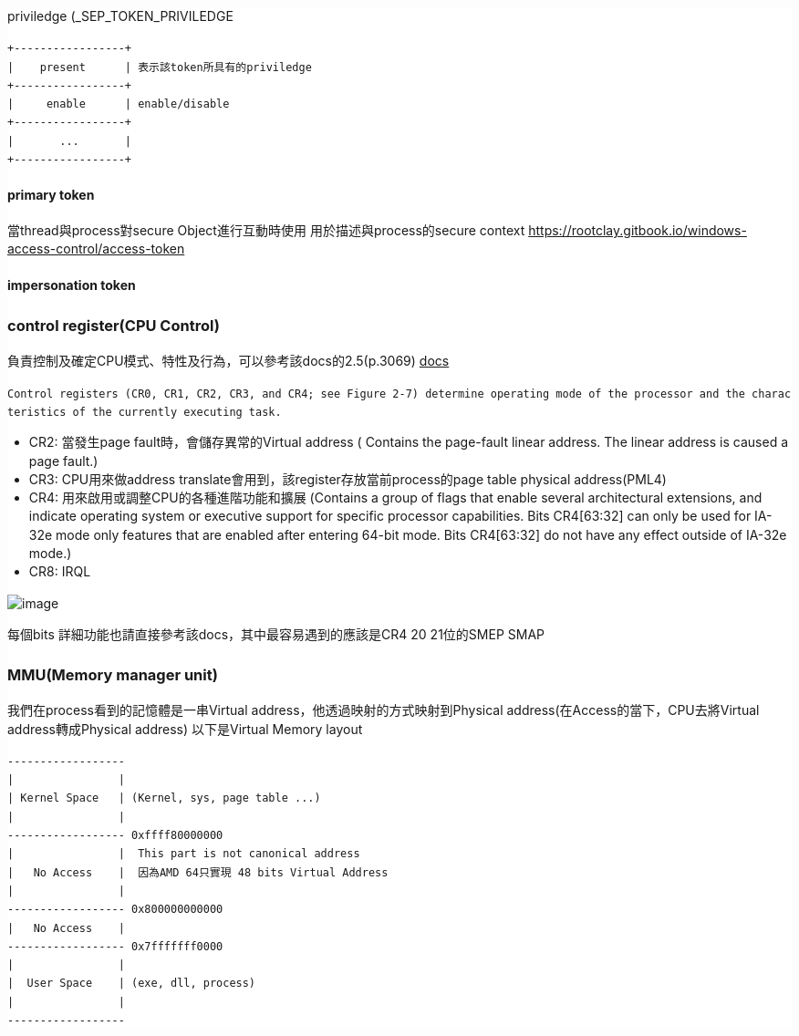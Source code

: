 priviledge (_SEP_TOKEN_PRIVILEDGE
```
+-----------------+
|    present      | 表示該token所具有的priviledge
+-----------------+
|     enable      | enable/disable
+-----------------+
|       ...       |
+-----------------+
```

#### primary token
當thread與process對secure Object進行互動時使用
用於描述與process的secure context
https://rootclay.gitbook.io/windows-access-control/access-token

#### impersonation token


### control register(CPU Control)
負責控制及確定CPU模式、特性及行為，可以參考該docs的2.5(p.3069)
[docs](https://www.intel.com.tw/content/www/tw/zh/content-details/782158/intel-64-and-ia-32-architectures-software-developer-s-manual-combined-volumes-1-2a-2b-2c-2d-3a-3b-3c-3d-and-4.html)

`Control registers (CR0, CR1, CR2, CR3, and CR4; see Figure 2-7) determine operating mode of the processor and
the characteristics of the currently executing task. `

- CR2: 當發生page fault時，會儲存異常的Virtual address
( Contains the page-fault linear address. The linear address is caused a page fault.)
- CR3: CPU用來做address translate會用到，該register存放當前process的page table physical address(PML4)
- CR4: 用來啟用或調整CPU的各種進階功能和擴展
(Contains a group of flags that enable several architectural extensions, and indicate operating system or executive support for specific processor capabilities. Bits CR4[63:32] can only be used for IA-32e mode only features that are enabled after entering 64-bit mode. Bits CR4[63:32] do not have any effect outside of IA-32e mode.)
- CR8: IRQL

![image](https://hackmd.io/_uploads/SyxIH5EpNyx.png)

每個bits 詳細功能也請直接參考該docs，其中最容易遇到的應該是CR4 20 21位的SMEP SMAP

### MMU(Memory manager unit)
我們在process看到的記憶體是一串Virtual address，他透過映射的方式映射到Physical address(在Access的當下，CPU去將Virtual address轉成Physical address)
以下是Virtual Memory layout
```
------------------
|                |
| Kernel Space   | (Kernel, sys, page table ...)
|                |
------------------ 0xffff80000000
|                |  This part is not canonical address
|   No Access    |  因為AMD 64只實現 48 bits Virtual Address
|                |
------------------ 0x800000000000
|   No Access    |
------------------ 0x7fffffff0000
|                |
|  User Space    | (exe, dll, process)
|                |
------------------
```

